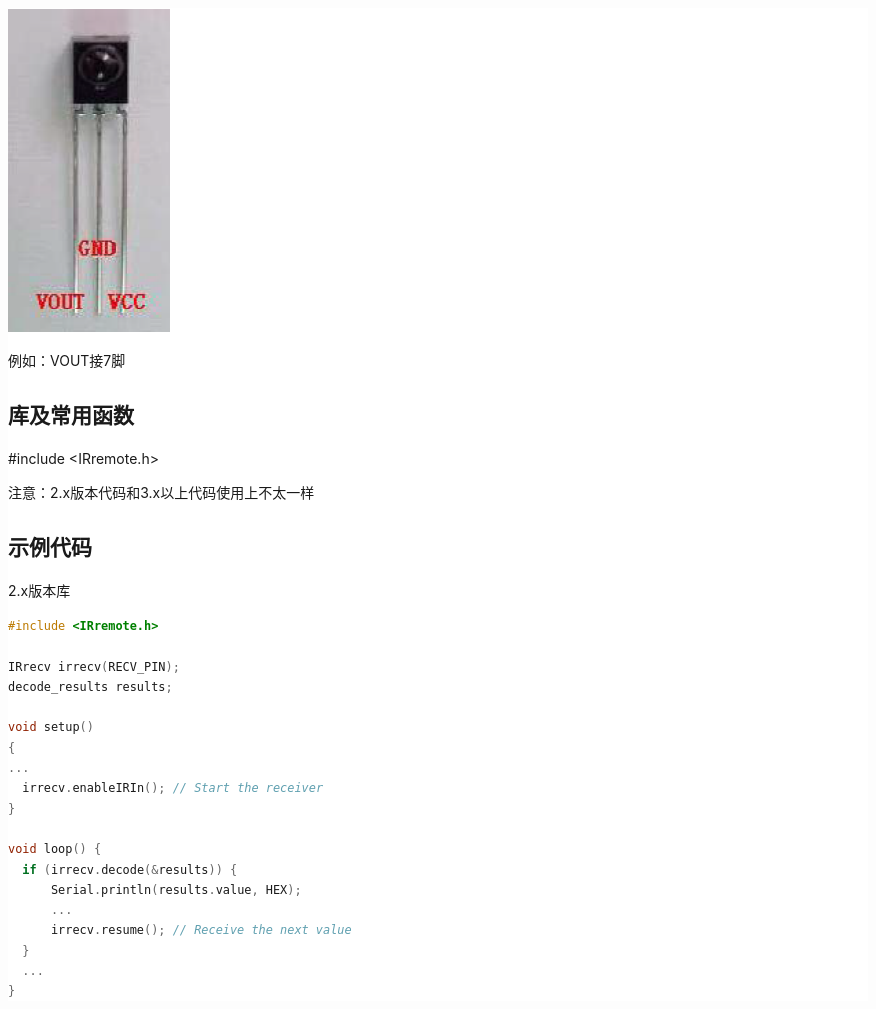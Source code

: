 ![1675344792418](image/LearningNote/1675344792418.png)

例如：VOUT接7脚

## 库及常用函数

#include <IRremote.h>

注意：2.x版本代码和3.x以上代码使用上不太一样

## 示例代码

2.x版本库

```c
#include <IRremote.h>

IRrecv irrecv(RECV_PIN);
decode_results results;

void setup()
{
...
  irrecv.enableIRIn(); // Start the receiver
}

void loop() {
  if (irrecv.decode(&results)) {
      Serial.println(results.value, HEX);
      ...
      irrecv.resume(); // Receive the next value
  }
  ...
}
```
